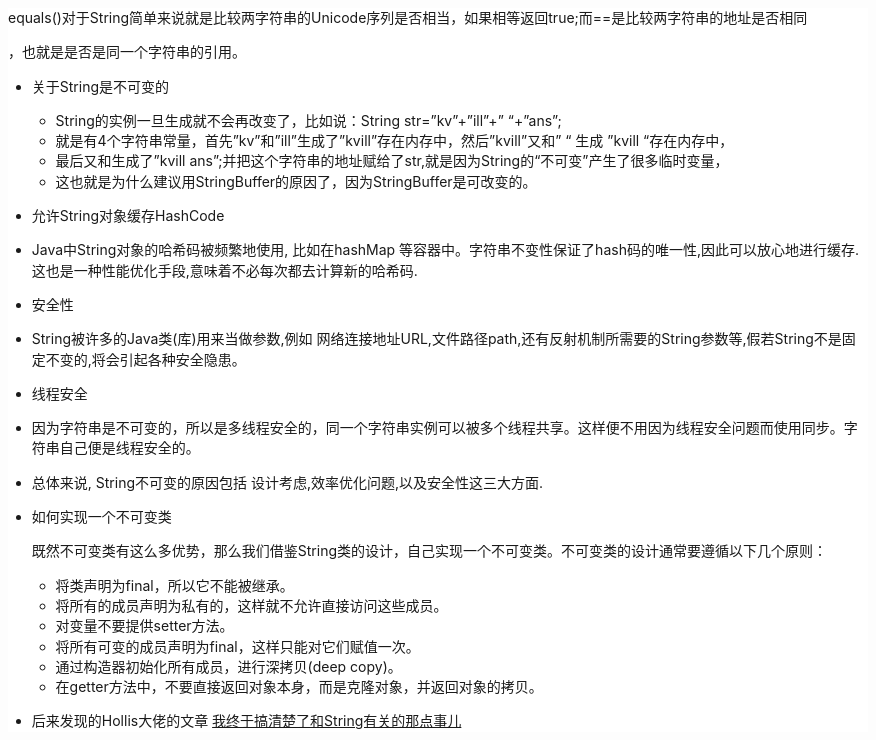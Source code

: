   equals()对于String简单来说就是比较两字符串的Unicode序列是否相当，如果相等返回true;而==是比较两字符串的地址是否相同

，也就是是否是同一个字符串的引用。

- 关于String是不可变的
  - String的实例一旦生成就不会再改变了，比如说：String str=”kv”+”ill”+” “+”ans”;
  - 就是有4个字符串常量，首先”kv”和”ill”生成了”kvill”存在内存中，然后”kvill”又和” “ 生成 ”kvill “存在内存中，
  - 最后又和生成了”kvill ans”;并把这个字符串的地址赋给了str,就是因为String的“不可变”产生了很多临时变量，
  - 这也就是为什么建议用StringBuffer的原因了，因为StringBuffer是可改变的。 

- 允许String对象缓存HashCode
  
- Java中String对象的哈希码被频繁地使用, 比如在hashMap 等容器中。字符串不变性保证了hash码的唯一性,因此可以放心地进行缓存.这也是一种性能优化手段,意味着不必每次都去计算新的哈希码.
  
- 安全性
  
- String被许多的Java类(库)用来当做参数,例如 网络连接地址URL,文件路径path,还有反射机制所需要的String参数等,假若String不是固定不变的,将会引起各种安全隐患。
  
- 线程安全
  
- 因为字符串是不可变的，所以是多线程安全的，同一个字符串实例可以被多个线程共享。这样便不用因为线程安全问题而使用同步。字符串自己便是线程安全的。
  
- 总体来说, String不可变的原因包括 设计考虑,效率优化问题,以及安全性这三大方面.

- 如何实现一个不可变类

  既然不可变类有这么多优势，那么我们借鉴String类的设计，自己实现一个不可变类。不可变类的设计通常要遵循以下几个原则：

  - 将类声明为final，所以它不能被继承。
  - 将所有的成员声明为私有的，这样就不允许直接访问这些成员。
  - 对变量不要提供setter方法。
  - 将所有可变的成员声明为final，这样只能对它们赋值一次。
  - 通过构造器初始化所有成员，进行深拷贝(deep copy)。
  - 在getter方法中，不要直接返回对象本身，而是克隆对象，并返回对象的拷贝。
  
- 后来发现的Hollis大佬的文章  [我终于搞清楚了和String有关的那点事儿](https://www.hollischuang.com/archives/2517)
